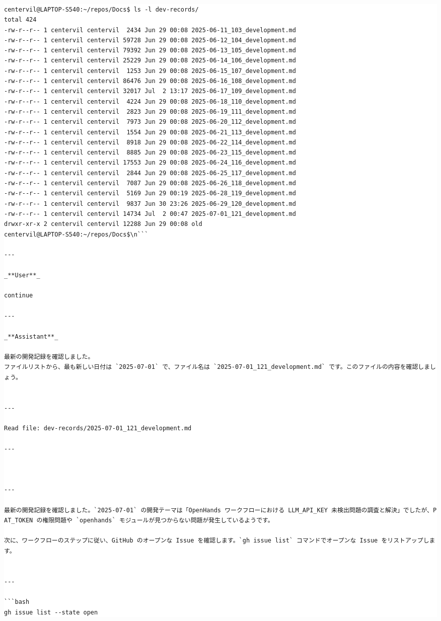 ````
centervil@LAPTOP-S540:~/repos/Docs$ ls -l dev-records/
total 424
-rw-r--r-- 1 centervil centervil  2434 Jun 29 00:08 2025-06-11_103_development.md
-rw-r--r-- 1 centervil centervil 59728 Jun 29 00:08 2025-06-12_104_development.md
-rw-r--r-- 1 centervil centervil 79392 Jun 29 00:08 2025-06-13_105_development.md
-rw-r--r-- 1 centervil centervil 25229 Jun 29 00:08 2025-06-14_106_development.md
-rw-r--r-- 1 centervil centervil  1253 Jun 29 00:08 2025-06-15_107_development.md
-rw-r--r-- 1 centervil centervil 86476 Jun 29 00:08 2025-06-16_108_development.md
-rw-r--r-- 1 centervil centervil 32017 Jul  2 13:17 2025-06-17_109_development.md
-rw-r--r-- 1 centervil centervil  4224 Jun 29 00:08 2025-06-18_110_development.md
-rw-r--r-- 1 centervil centervil  2823 Jun 29 00:08 2025-06-19_111_development.md
-rw-r--r-- 1 centervil centervil  7973 Jun 29 00:08 2025-06-20_112_development.md
-rw-r--r-- 1 centervil centervil  1554 Jun 29 00:08 2025-06-21_113_development.md
-rw-r--r-- 1 centervil centervil  8918 Jun 29 00:08 2025-06-22_114_development.md
-rw-r--r-- 1 centervil centervil  8885 Jun 29 00:08 2025-06-23_115_development.md
-rw-r--r-- 1 centervil centervil 17553 Jun 29 00:08 2025-06-24_116_development.md
-rw-r--r-- 1 centervil centervil  2844 Jun 29 00:08 2025-06-25_117_development.md
-rw-r--r-- 1 centervil centervil  7087 Jun 29 00:08 2025-06-26_118_development.md
-rw-r--r-- 1 centervil centervil  5169 Jun 29 00:19 2025-06-28_119_development.md
-rw-r--r-- 1 centervil centervil  9837 Jun 30 23:26 2025-06-29_120_development.md
-rw-r--r-- 1 centervil centervil 14734 Jul  2 00:47 2025-07-01_121_development.md
drwxr-xr-x 2 centervil centervil 12288 Jun 29 00:08 old
centervil@LAPTOP-S540:~/repos/Docs$\n```

---

_**User**_

continue

---

_**Assistant**_

最新の開発記録を確認しました。
ファイルリストから、最も新しい日付は `2025-07-01` で、ファイル名は `2025-07-01_121_development.md` です。このファイルの内容を確認しましょう。


---

Read file: dev-records/2025-07-01_121_development.md

---



---

最新の開発記録を確認しました。`2025-07-01` の開発テーマは「OpenHands ワークフローにおける LLM_API_KEY 未検出問題の調査と解決」でしたが、PAT_TOKEN の権限問題や `openhands` モジュールが見つからない問題が発生しているようです。

次に、ワークフローのステップに従い、GitHub のオープンな Issue を確認します。`gh issue list` コマンドでオープンな Issue をリストアップします。


---

```bash
gh issue list --state open
````
